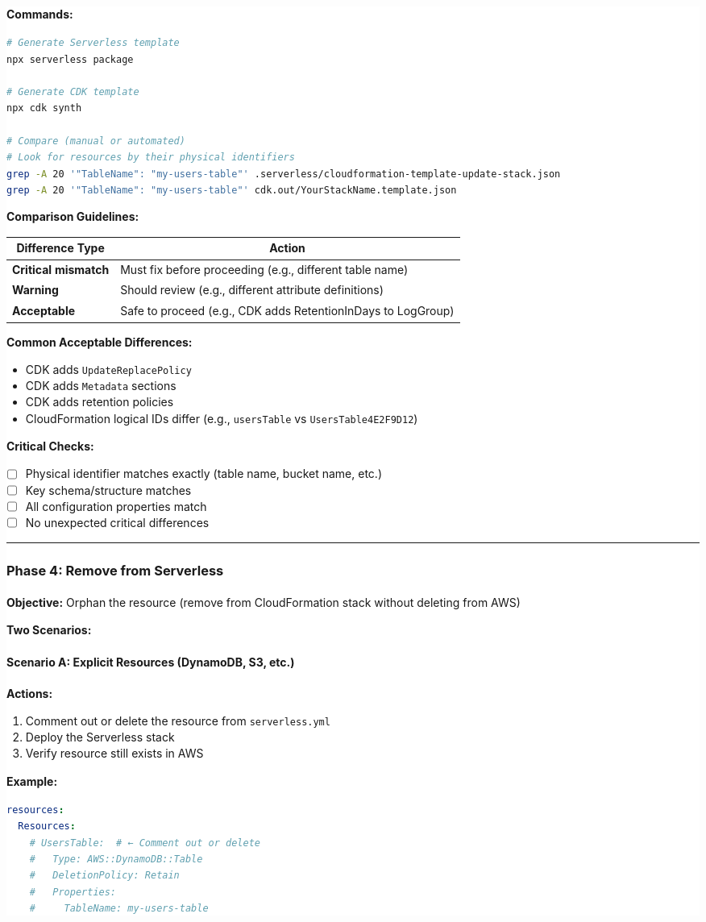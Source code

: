 **Commands:**
```bash
# Generate Serverless template
npx serverless package

# Generate CDK template
npx cdk synth

# Compare (manual or automated)
# Look for resources by their physical identifiers
grep -A 20 '"TableName": "my-users-table"' .serverless/cloudformation-template-update-stack.json
grep -A 20 '"TableName": "my-users-table"' cdk.out/YourStackName.template.json
```

**Comparison Guidelines:**

| Difference Type | Action |
|----------------|--------|
| **Critical mismatch** | Must fix before proceeding (e.g., different table name) |
| **Warning** | Should review (e.g., different attribute definitions) |
| **Acceptable** | Safe to proceed (e.g., CDK adds RetentionInDays to LogGroup) |

**Common Acceptable Differences:**
- CDK adds `UpdateReplacePolicy`
- CDK adds `Metadata` sections
- CDK adds retention policies
- CloudFormation logical IDs differ (e.g., `usersTable` vs `UsersTable4E2F9D12`)

**Critical Checks:**
- [ ] Physical identifier matches exactly (table name, bucket name, etc.)
- [ ] Key schema/structure matches
- [ ] All configuration properties match
- [ ] No unexpected critical differences

---

### Phase 4: Remove from Serverless

**Objective:** Orphan the resource (remove from CloudFormation stack without deleting from AWS)

**Two Scenarios:**

#### Scenario A: Explicit Resources (DynamoDB, S3, etc.)

**Actions:**
1. Comment out or delete the resource from `serverless.yml`
2. Deploy the Serverless stack
3. Verify resource still exists in AWS

**Example:**
```yaml
resources:
  Resources:
    # UsersTable:  # ← Comment out or delete
    #   Type: AWS::DynamoDB::Table
    #   DeletionPolicy: Retain
    #   Properties:
    #     TableName: my-users-table
```
